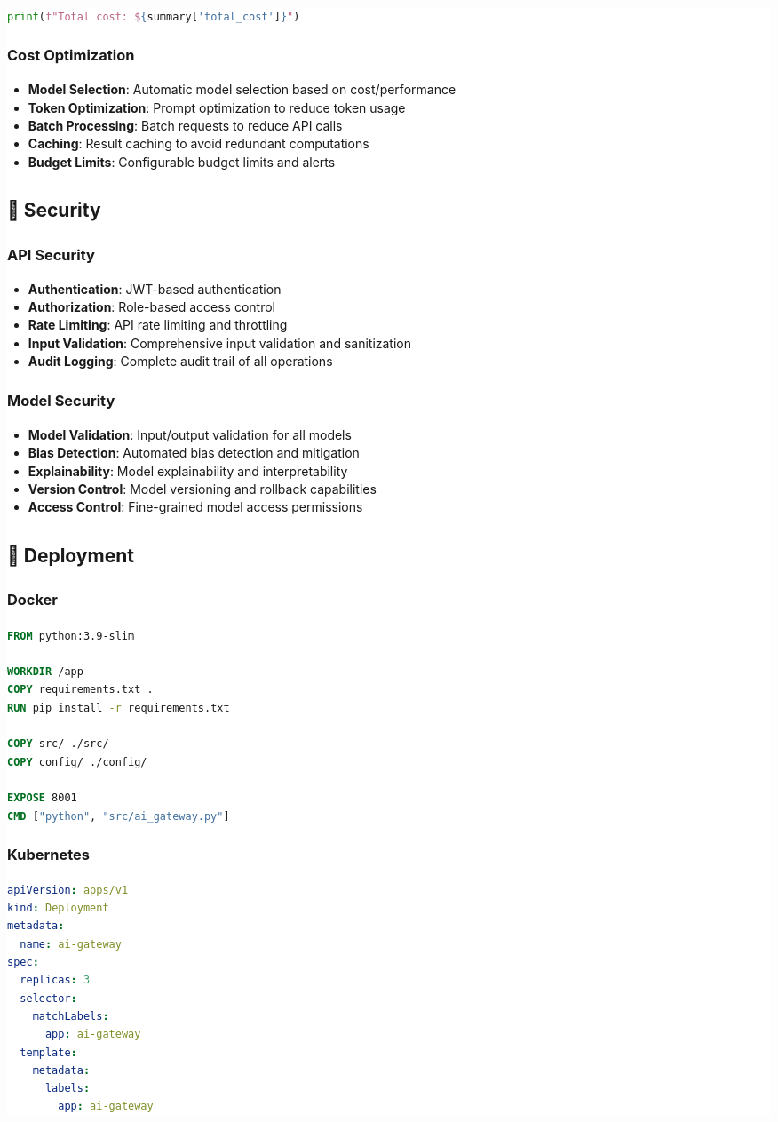 ```python
print(f"Total cost: ${summary['total_cost']}")
```

### Cost Optimization

- **Model Selection**: Automatic model selection based on cost/performance
- **Token Optimization**: Prompt optimization to reduce token usage
- **Batch Processing**: Batch requests to reduce API calls
- **Caching**: Result caching to avoid redundant computations
- **Budget Limits**: Configurable budget limits and alerts

## 🔐 Security

### API Security

- **Authentication**: JWT-based authentication
- **Authorization**: Role-based access control
- **Rate Limiting**: API rate limiting and throttling
- **Input Validation**: Comprehensive input validation and sanitization
- **Audit Logging**: Complete audit trail of all operations

### Model Security

- **Model Validation**: Input/output validation for all models
- **Bias Detection**: Automated bias detection and mitigation
- **Explainability**: Model explainability and interpretability
- **Version Control**: Model versioning and rollback capabilities
- **Access Control**: Fine-grained model access permissions

## 🚀 Deployment

### Docker

```dockerfile
FROM python:3.9-slim

WORKDIR /app
COPY requirements.txt .
RUN pip install -r requirements.txt

COPY src/ ./src/
COPY config/ ./config/

EXPOSE 8001
CMD ["python", "src/ai_gateway.py"]
```

### Kubernetes

```yaml
apiVersion: apps/v1
kind: Deployment
metadata:
  name: ai-gateway
spec:
  replicas: 3
  selector:
    matchLabels:
      app: ai-gateway
  template:
    metadata:
      labels:
        app: ai-gateway
```